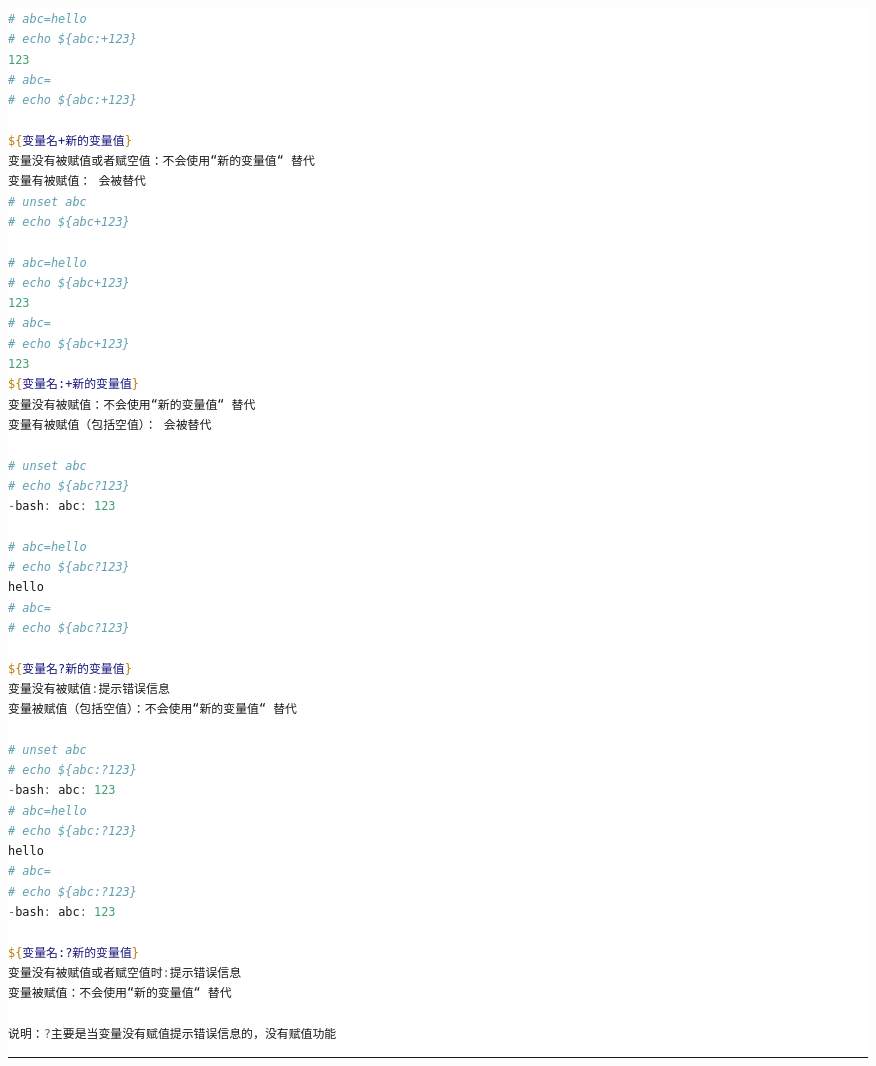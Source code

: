 ```powershell
# abc=hello
# echo ${abc:+123}
123
# abc=
# echo ${abc:+123}

${变量名+新的变量值}
变量没有被赋值或者赋空值：不会使用“新的变量值“ 替代
变量有被赋值： 会被替代
# unset abc
# echo ${abc+123}

# abc=hello
# echo ${abc+123}
123
# abc=
# echo ${abc+123}
123
${变量名:+新的变量值}
变量没有被赋值：不会使用“新的变量值“ 替代
变量有被赋值（包括空值）： 会被替代

# unset abc
# echo ${abc?123}
-bash: abc: 123

# abc=hello
# echo ${abc?123}
hello
# abc=
# echo ${abc?123}

${变量名?新的变量值}
变量没有被赋值:提示错误信息
变量被赋值（包括空值）：不会使用“新的变量值“ 替代

# unset abc
# echo ${abc:?123}
-bash: abc: 123
# abc=hello
# echo ${abc:?123}
hello
# abc=
# echo ${abc:?123}
-bash: abc: 123

${变量名:?新的变量值}
变量没有被赋值或者赋空值时:提示错误信息
变量被赋值：不会使用“新的变量值“ 替代

说明：?主要是当变量没有赋值提示错误信息的，没有赋值功能
```

---